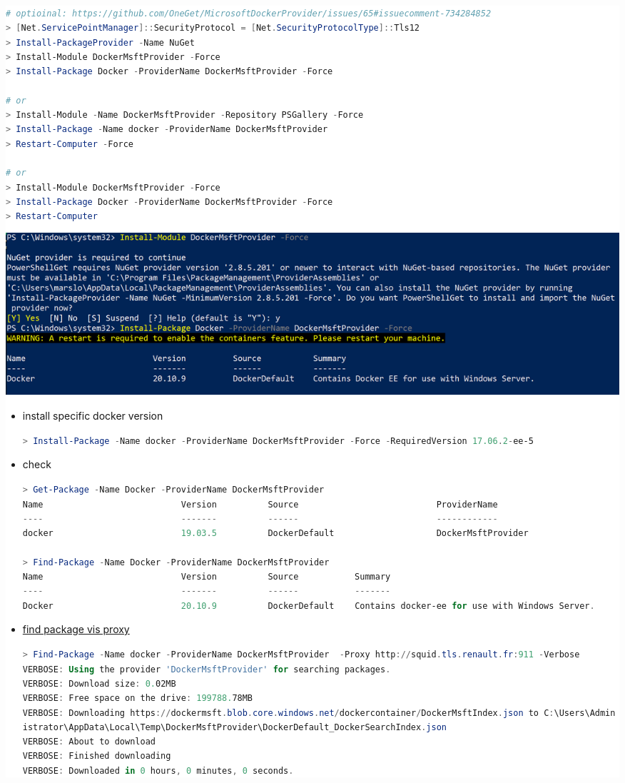 ```powershell
# optioinal: https://github.com/OneGet/MicrosoftDockerProvider/issues/65#issuecomment-734284852
> [Net.ServicePointManager]::SecurityProtocol = [Net.SecurityProtocolType]::Tls12
> Install-PackageProvider -Name NuGet
> Install-Module DockerMsftProvider -Force
> Install-Package Docker -ProviderName DockerMsftProvider -Force

# or
> Install-Module -Name DockerMsftProvider -Repository PSGallery -Force
> Install-Package -Name docker -ProviderName DockerMsftProvider
> Restart-Computer -Force

# or
> Install-Module DockerMsftProvider -Force
> Install-Package Docker -ProviderName DockerMsftProvider -Force
> Restart-Computer
```

![install-docker-ee-in-windows-server](../../screenshot/docker/docker-ee-windows-server.png)

- install specific docker version
  ```powershell
  > Install-Package -Name docker -ProviderName DockerMsftProvider -Force -RequiredVersion 17.06.2-ee-5
  ```

- check
  ```powershell
  > Get-Package -Name Docker -ProviderName DockerMsftProvider
  Name                           Version          Source                           ProviderName
  ----                           -------          ------                           ------------
  docker                         19.03.5          DockerDefault                    DockerMsftProvider

  > Find-Package -Name Docker -ProviderName DockerMsftProvider
  Name                           Version          Source           Summary
  ----                           -------          ------           -------
  Docker                         20.10.9          DockerDefault    Contains docker-ee for use with Windows Server.
  ```

- [find package vis proxy](https://github.com/OneGet/MicrosoftDockerProvider/issues/65#issue-489747059)
  ```powershell
  > Find-Package -Name docker -ProviderName DockerMsftProvider  -Proxy http://squid.tls.renault.fr:911 -Verbose
  VERBOSE: Using the provider 'DockerMsftProvider' for searching packages.
  VERBOSE: Download size: 0.02MB
  VERBOSE: Free space on the drive: 199788.78MB
  VERBOSE: Downloading https://dockermsft.blob.core.windows.net/dockercontainer/DockerMsftIndex.json to C:\Users\Administrator\AppData\Local\Temp\DockerMsftProvider\DockerDefault_DockerSearchIndex.json
  VERBOSE: About to download
  VERBOSE: Finished downloading
  VERBOSE: Downloaded in 0 hours, 0 minutes, 0 seconds.
  ```
